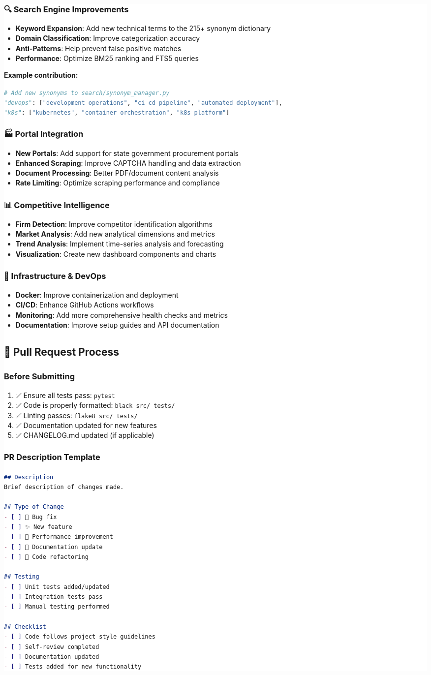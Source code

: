### **🔍 Search Engine Improvements**
- **Keyword Expansion**: Add new technical terms to the 215+ synonym dictionary
- **Domain Classification**: Improve categorization accuracy
- **Anti-Patterns**: Help prevent false positive matches
- **Performance**: Optimize BM25 ranking and FTS5 queries

**Example contribution:**
```python
# Add new synonyms to search/synonym_manager.py
"devops": ["development operations", "ci cd pipeline", "automated deployment"],
"k8s": ["kubernetes", "container orchestration", "k8s platform"]
```

### **🏭 Portal Integration**
- **New Portals**: Add support for state government procurement portals
- **Enhanced Scraping**: Improve CAPTCHA handling and data extraction
- **Document Processing**: Better PDF/document content analysis
- **Rate Limiting**: Optimize scraping performance and compliance

### **📊 Competitive Intelligence**
- **Firm Detection**: Improve competitor identification algorithms  
- **Market Analysis**: Add new analytical dimensions and metrics
- **Trend Analysis**: Implement time-series analysis and forecasting
- **Visualization**: Create new dashboard components and charts

### **🔧 Infrastructure & DevOps**
- **Docker**: Improve containerization and deployment
- **CI/CD**: Enhance GitHub Actions workflows
- **Monitoring**: Add more comprehensive health checks and metrics
- **Documentation**: Improve setup guides and API documentation

## 🚦 **Pull Request Process**

### **Before Submitting**
1. ✅ Ensure all tests pass: `pytest`
2. ✅ Code is properly formatted: `black src/ tests/`
3. ✅ Linting passes: `flake8 src/ tests/`
4. ✅ Documentation updated for new features
5. ✅ CHANGELOG.md updated (if applicable)

### **PR Description Template**
```markdown
## Description
Brief description of changes made.

## Type of Change
- [ ] 🐛 Bug fix
- [ ] ✨ New feature
- [ ] 🔧 Performance improvement  
- [ ] 📝 Documentation update
- [ ] 🧹 Code refactoring

## Testing
- [ ] Unit tests added/updated
- [ ] Integration tests pass
- [ ] Manual testing performed

## Checklist
- [ ] Code follows project style guidelines
- [ ] Self-review completed
- [ ] Documentation updated
- [ ] Tests added for new functionality
```